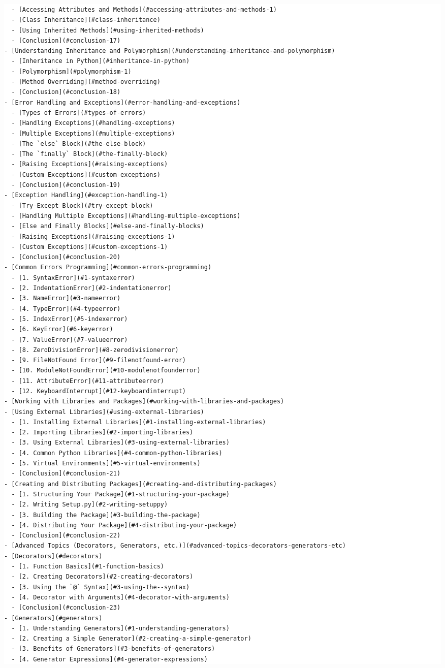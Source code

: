       - [Accessing Attributes and Methods](#accessing-attributes-and-methods-1)
      - [Class Inheritance](#class-inheritance)
      - [Using Inherited Methods](#using-inherited-methods)
      - [Conclusion](#conclusion-17)
    - [Understanding Inheritance and Polymorphism](#understanding-inheritance-and-polymorphism)
      - [Inheritance in Python](#inheritance-in-python)
      - [Polymorphism](#polymorphism-1)
      - [Method Overriding](#method-overriding)
      - [Conclusion](#conclusion-18)
    - [Error Handling and Exceptions](#error-handling-and-exceptions)
      - [Types of Errors](#types-of-errors)
      - [Handling Exceptions](#handling-exceptions)
      - [Multiple Exceptions](#multiple-exceptions)
      - [The `else` Block](#the-else-block)
      - [The `finally` Block](#the-finally-block)
      - [Raising Exceptions](#raising-exceptions)
      - [Custom Exceptions](#custom-exceptions)
      - [Conclusion](#conclusion-19)
    - [Exception Handling](#exception-handling-1)
      - [Try-Except Block](#try-except-block)
      - [Handling Multiple Exceptions](#handling-multiple-exceptions)
      - [Else and Finally Blocks](#else-and-finally-blocks)
      - [Raising Exceptions](#raising-exceptions-1)
      - [Custom Exceptions](#custom-exceptions-1)
      - [Conclusion](#conclusion-20)
    - [Common Errors Programming](#common-errors-programming)
      - [1. SyntaxError](#1-syntaxerror)
      - [2. IndentationError](#2-indentationerror)
      - [3. NameError](#3-nameerror)
      - [4. TypeError](#4-typeerror)
      - [5. IndexError](#5-indexerror)
      - [6. KeyError](#6-keyerror)
      - [7. ValueError](#7-valueerror)
      - [8. ZeroDivisionError](#8-zerodivisionerror)
      - [9. FileNotFound Error](#9-filenotfound-error)
      - [10. ModuleNotFoundError](#10-modulenotfounderror)
      - [11. AttributeError](#11-attributeerror)
      - [12. KeyboardInterrupt](#12-keyboardinterrupt)
    - [Working with Libraries and Packages](#working-with-libraries-and-packages)
    - [Using External Libraries](#using-external-libraries)
      - [1. Installing External Libraries](#1-installing-external-libraries)
      - [2. Importing Libraries](#2-importing-libraries)
      - [3. Using External Libraries](#3-using-external-libraries)
      - [4. Common Python Libraries](#4-common-python-libraries)
      - [5. Virtual Environments](#5-virtual-environments)
      - [Conclusion](#conclusion-21)
    - [Creating and Distributing Packages](#creating-and-distributing-packages)
      - [1. Structuring Your Package](#1-structuring-your-package)
      - [2. Writing Setup.py](#2-writing-setuppy)
      - [3. Building the Package](#3-building-the-package)
      - [4. Distributing Your Package](#4-distributing-your-package)
      - [Conclusion](#conclusion-22)
    - [Advanced Topics (Decorators, Generators, etc.)](#advanced-topics-decorators-generators-etc)
    - [Decorators](#decorators)
      - [1. Function Basics](#1-function-basics)
      - [2. Creating Decorators](#2-creating-decorators)
      - [3. Using the `@` Syntax](#3-using-the--syntax)
      - [4. Decorator with Arguments](#4-decorator-with-arguments)
      - [Conclusion](#conclusion-23)
    - [Generators](#generators)
      - [1. Understanding Generators](#1-understanding-generators)
      - [2. Creating a Simple Generator](#2-creating-a-simple-generator)
      - [3. Benefits of Generators](#3-benefits-of-generators)
      - [4. Generator Expressions](#4-generator-expressions)